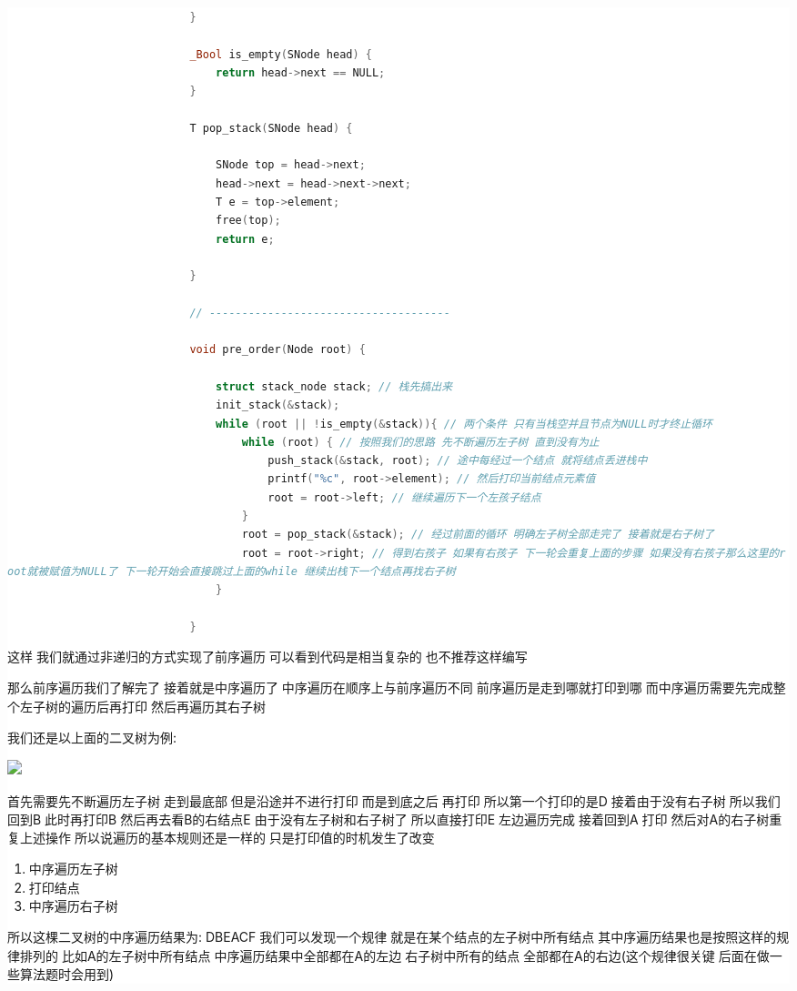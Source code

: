 ```c
                            }

                            _Bool is_empty(SNode head) {
                                return head->next == NULL;
                            }

                            T pop_stack(SNode head) {
                                
                                SNode top = head->next;
                                head->next = head->next->next;
                                T e = top->element;
                                free(top);
                                return e;
                                
                            }

                            // -------------------------------------

                            void pre_order(Node root) {
                                
                                struct stack_node stack; // 栈先搞出来
                                init_stack(&stack);
                                while (root || !is_empty(&stack)){ // 两个条件 只有当栈空并且节点为NULL时才终止循环
                                    while (root) { // 按照我们的思路 先不断遍历左子树 直到没有为止
                                        push_stack(&stack, root); // 途中每经过一个结点 就将结点丢进栈中
                                        printf("%c", root->element); // 然后打印当前结点元素值
                                        root = root->left; // 继续遍历下一个左孩子结点
                                    }
                                    root = pop_stack(&stack); // 经过前面的循环 明确左子树全部走完了 接着就是右子树了
                                    root = root->right; // 得到右孩子 如果有右孩子 下一轮会重复上面的步骤 如果没有右孩子那么这里的root就被赋值为NULL了 下一轮开始会直接跳过上面的while 继续出栈下一个结点再找右子树
                                }
                                
                            }
```

这样 我们就通过非递归的方式实现了前序遍历 可以看到代码是相当复杂的 也不推荐这样编写

那么前序遍历我们了解完了 接着就是中序遍历了 中序遍历在顺序上与前序遍历不同 前序遍历是走到哪就打印到哪 而中序遍历需要先完成整个左子树的遍历后再打印 然后再遍历其右子树

我们还是以上面的二叉树为例:

<img src="https://s2.loli.net/2022/08/06/W6Yb5M92gQApNJa.png"/>

首先需要先不断遍历左子树 走到最底部 但是沿途并不进行打印 而是到底之后 再打印 所以第一个打印的是D 接着由于没有右子树 所以我们回到B 此时再打印B 然后再去看B的右结点E 由于没有左子树和右子树了 所以直接打印E 左边遍历完成 接着回到A 打印 然后对A的右子树重复上述操作 所以说遍历的基本规则还是一样的 只是打印值的时机发生了改变

1. 中序遍历左子树
2. 打印结点
3. 中序遍历右子树

所以这棵二叉树的中序遍历结果为: DBEACF 我们可以发现一个规律 就是在某个结点的左子树中所有结点 其中序遍历结果也是按照这样的规律排列的 比如A的左子树中所有结点 中序遍历结果中全部都在A的左边 右子树中所有的结点 全部都在A的右边(这个规律很关键 后面在做一些算法题时会用到)

